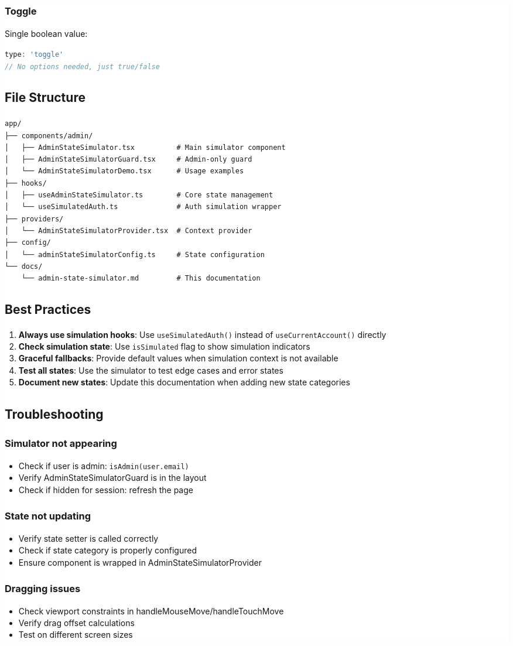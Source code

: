 ### Toggle
Single boolean value:
```typescript
type: 'toggle'
// No options needed, just true/false
```

## File Structure

```
app/
├── components/admin/
│   ├── AdminStateSimulator.tsx          # Main simulator component
│   ├── AdminStateSimulatorGuard.tsx     # Admin-only guard
│   └── AdminStateSimulatorDemo.tsx      # Usage examples
├── hooks/
│   ├── useAdminStateSimulator.ts        # Core state management
│   └── useSimulatedAuth.ts              # Auth simulation wrapper
├── providers/
│   └── AdminStateSimulatorProvider.tsx  # Context provider
├── config/
│   └── adminStateSimulatorConfig.ts     # State configuration
└── docs/
    └── admin-state-simulator.md         # This documentation
```

## Best Practices

1. **Always use simulation hooks**: Use `useSimulatedAuth()` instead of `useCurrentAccount()` directly
2. **Check simulation state**: Use `isSimulated` flag to show simulation indicators
3. **Graceful fallbacks**: Provide default values when simulation context is not available
4. **Test all states**: Use the simulator to test edge cases and error states
5. **Document new states**: Update this documentation when adding new state categories

## Troubleshooting

### Simulator not appearing
- Check if user is admin: `isAdmin(user.email)`
- Verify AdminStateSimulatorGuard is in the layout
- Check if hidden for session: refresh the page

### State not updating
- Verify state setter is called correctly
- Check if state category is properly configured
- Ensure component is wrapped in AdminStateSimulatorProvider

### Dragging issues
- Check viewport constraints in handleMouseMove/handleTouchMove
- Verify drag offset calculations
- Test on different screen sizes

